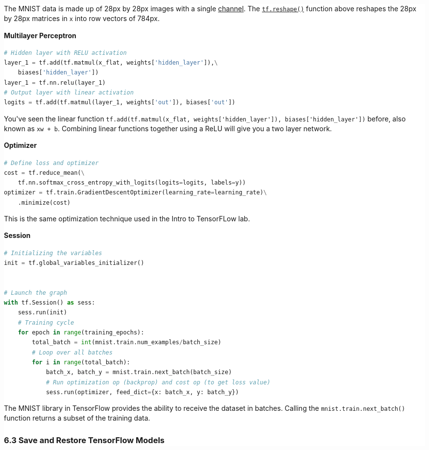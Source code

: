 The MNIST data is made up of 28px by 28px images with a single [channel](https://en.wikipedia.org/wiki/Channel_(digital_image)). The [`tf.reshape()`](https://www.tensorflow.org/versions/master/api_docs/python/tf/reshape) function above reshapes the 28px by 28px matrices in `x` into row vectors of 784px.

**Multilayer Perceptron**

```python
# Hidden layer with RELU activation
layer_1 = tf.add(tf.matmul(x_flat, weights['hidden_layer']),\
    biases['hidden_layer'])
layer_1 = tf.nn.relu(layer_1)
# Output layer with linear activation
logits = tf.add(tf.matmul(layer_1, weights['out']), biases['out'])
```

You've seen the linear function `tf.add(tf.matmul(x_flat, weights['hidden_layer']), biases['hidden_layer'])` before, also known as `xw + b`. Combining linear functions together using a ReLU will give you a two layer network.

**Optimizer**

```python
# Define loss and optimizer
cost = tf.reduce_mean(\
    tf.nn.softmax_cross_entropy_with_logits(logits=logits, labels=y))
optimizer = tf.train.GradientDescentOptimizer(learning_rate=learning_rate)\
    .minimize(cost)
```

This is the same optimization technique used in the Intro to TensorFLow lab.

**Session**

```python
# Initializing the variables
init = tf.global_variables_initializer()


# Launch the graph
with tf.Session() as sess:
    sess.run(init)
    # Training cycle
    for epoch in range(training_epochs):
        total_batch = int(mnist.train.num_examples/batch_size)
        # Loop over all batches
        for i in range(total_batch):
            batch_x, batch_y = mnist.train.next_batch(batch_size)
            # Run optimization op (backprop) and cost op (to get loss value)
            sess.run(optimizer, feed_dict={x: batch_x, y: batch_y})
```

The MNIST library in TensorFlow provides the ability to receive the dataset in batches. Calling the `mnist.train.next_batch()` function returns a subset of the training data.



### 6.3 Save and Restore TensorFlow Models
